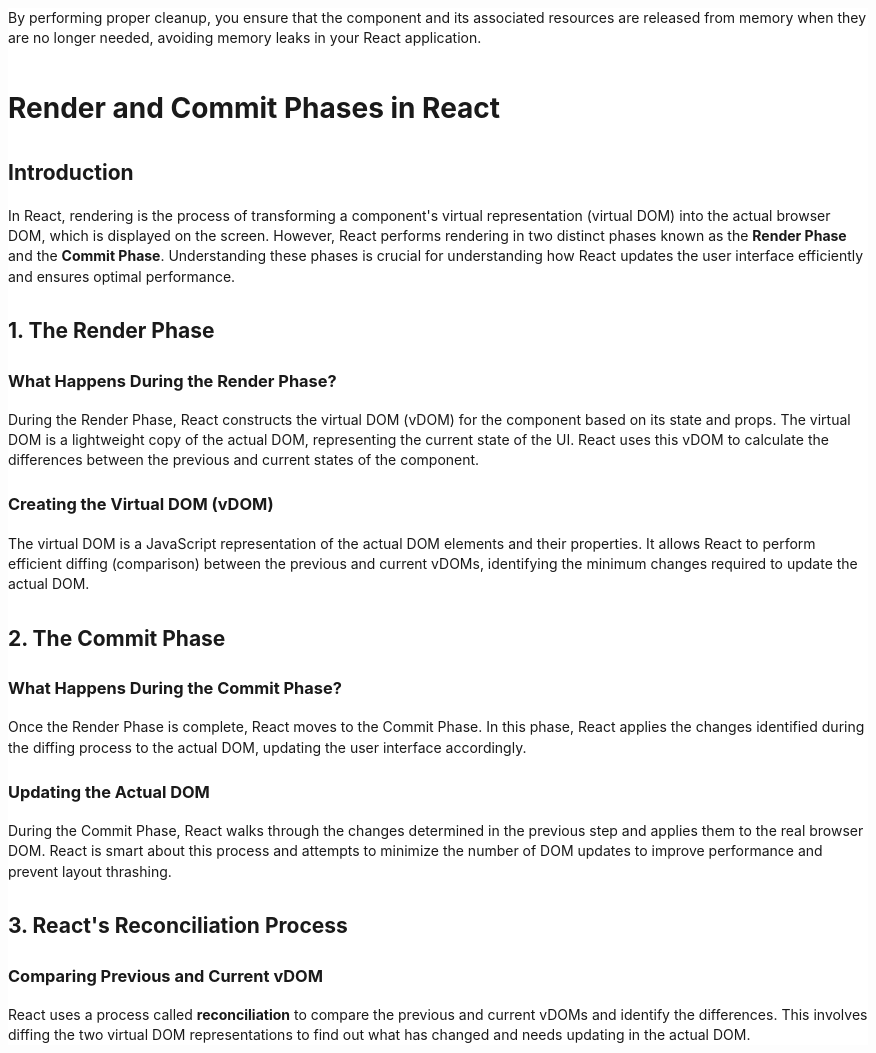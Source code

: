 By performing proper cleanup, you ensure that the component and its associated resources are released from memory when they are no longer needed, avoiding memory leaks in your React application.


#  Render and Commit Phases in React

## Introduction

In React, rendering is the process of transforming a component's virtual representation (virtual DOM) into the actual browser DOM, which is displayed on the screen. However, React performs rendering in two distinct phases known as the **Render Phase** and the **Commit Phase**. Understanding these phases is crucial for understanding how React updates the user interface efficiently and ensures optimal performance.

## 1. The Render Phase

### What Happens During the Render Phase?

During the Render Phase, React constructs the virtual DOM (vDOM) for the component based on its state and props. The virtual DOM is a lightweight copy of the actual DOM, representing the current state of the UI. React uses this vDOM to calculate the differences between the previous and current states of the component.

### Creating the Virtual DOM (vDOM)

The virtual DOM is a JavaScript representation of the actual DOM elements and their properties. It allows React to perform efficient diffing (comparison) between the previous and current vDOMs, identifying the minimum changes required to update the actual DOM.

## 2. The Commit Phase

### What Happens During the Commit Phase?

Once the Render Phase is complete, React moves to the Commit Phase. In this phase, React applies the changes identified during the diffing process to the actual DOM, updating the user interface accordingly.

### Updating the Actual DOM

During the Commit Phase, React walks through the changes determined in the previous step and applies them to the real browser DOM. React is smart about this process and attempts to minimize the number of DOM updates to improve performance and prevent layout thrashing.

## 3. React's Reconciliation Process

### Comparing Previous and Current vDOM

React uses a process called **reconciliation** to compare the previous and current vDOMs and identify the differences. This involves diffing the two virtual DOM representations to find out what has changed and needs updating in the actual DOM.
